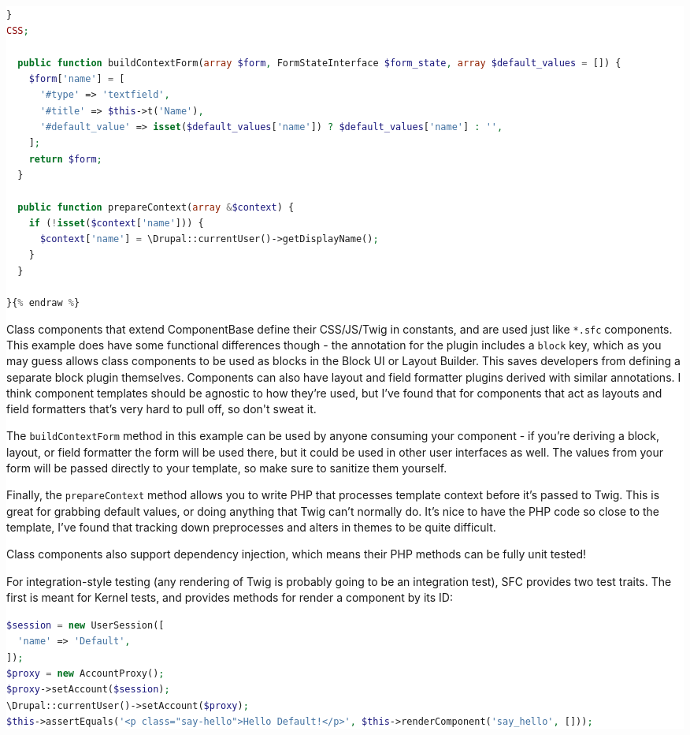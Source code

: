 ```php
}
CSS;

  public function buildContextForm(array $form, FormStateInterface $form_state, array $default_values = []) {
    $form['name'] = [
      '#type' => 'textfield',
      '#title' => $this->t('Name'),
      '#default_value' => isset($default_values['name']) ? $default_values['name'] : '',
    ];
    return $form;
  }

  public function prepareContext(array &$context) {
    if (!isset($context['name'])) {
      $context['name'] = \Drupal::currentUser()->getDisplayName();
    }
  }

}{% endraw %}
```

Class components that extend ComponentBase define their CSS/JS/Twig in
constants, and are used just like `*.sfc` components. This example does
have some functional differences though - the annotation for the plugin
includes a `block` key, which as you may guess allows class components to be
used as blocks in the Block UI or Layout Builder. This saves developers from
defining a separate block plugin themselves. Components can also have layout
and field formatter plugins derived with similar annotations. I think component
templates should be agnostic to how they’re used, but I’ve found that for
components that act as layouts and field formatters that’s very hard to pull
off, so don't sweat it.

The `buildContextForm` method in this example can be used by anyone consuming
your component - if you’re deriving a block, layout, or field formatter the
form will be used there, but it could be used in other user interfaces as well.
The values from your form will be passed directly to your template, so make
sure to sanitize them yourself.

Finally, the `prepareContext` method allows you to write PHP that processes
template context before it’s passed to Twig. This is great for grabbing default
values, or doing anything that Twig can’t normally do. It’s nice to have the
PHP code so close to the template, I’ve found that tracking down preprocesses
and alters in themes to be quite difficult.

Class components also support dependency injection, which means their PHP
methods can be fully unit tested!

For integration-style testing (any rendering of Twig is probably going to be an
integration test), SFC provides two test traits. The first is meant for Kernel
tests, and provides methods for render a component by its ID:

```php
$session = new UserSession([
  'name' => 'Default',
]);
$proxy = new AccountProxy();
$proxy->setAccount($session);
\Drupal::currentUser()->setAccount($proxy);
$this->assertEquals('<p class="say-hello">Hello Default!</p>', $this->renderComponent('say_hello', []));
```


[https://www.drupal.org/project/sfc]: https://www.drupal.org/project/sfc
[README.md]: https://git.drupalcode.org/project/sfc/blob/8.x-1.x/README.md